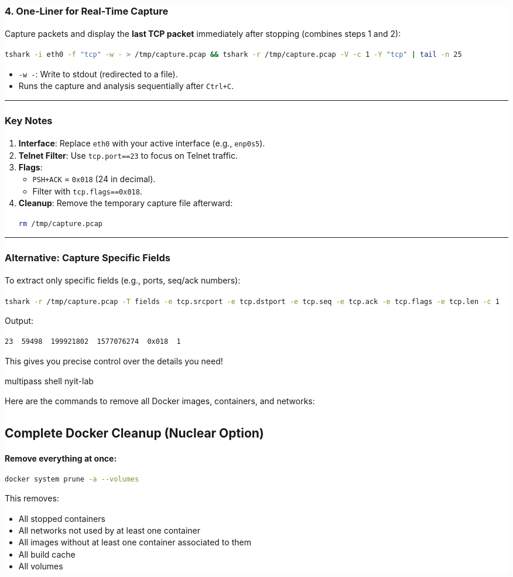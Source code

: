 ### **4. One-Liner for Real-Time Capture**
Capture packets and display the **last TCP packet** immediately after stopping (combines steps 1 and 2):
```bash
tshark -i eth0 -f "tcp" -w - > /tmp/capture.pcap && tshark -r /tmp/capture.pcap -V -c 1 -Y "tcp" | tail -n 25
```
- `-w -`: Write to stdout (redirected to a file).
- Runs the capture and analysis sequentially after `Ctrl+C`.

---

### **Key Notes**
1. **Interface**: Replace `eth0` with your active interface (e.g., `enp0s5`).
2. **Telnet Filter**: Use `tcp.port==23` to focus on Telnet traffic.
3. **Flags**:
   - `PSH+ACK` = `0x018` (24 in decimal).
   - Filter with `tcp.flags==0x018`.
4. **Cleanup**: Remove the temporary capture file afterward:
   ```bash
   rm /tmp/capture.pcap
   ```

---

### **Alternative: Capture Specific Fields**
To extract only specific fields (e.g., ports, seq/ack numbers):
```bash
tshark -r /tmp/capture.pcap -T fields -e tcp.srcport -e tcp.dstport -e tcp.seq -e tcp.ack -e tcp.flags -e tcp.len -c 1
```
Output:
```plaintext
23  59498  199921802  1577076274  0x018  1
```

This gives you precise control over the details you need!

multipass shell nyit-lab

Here are the commands to remove all Docker images, containers, and networks:

## **Complete Docker Cleanup (Nuclear Option)**

**Remove everything at once:**
```bash
docker system prune -a --volumes
```
This removes:
- All stopped containers
- All networks not used by at least one container
- All images without at least one container associated to them
- All build cache
- All volumes
